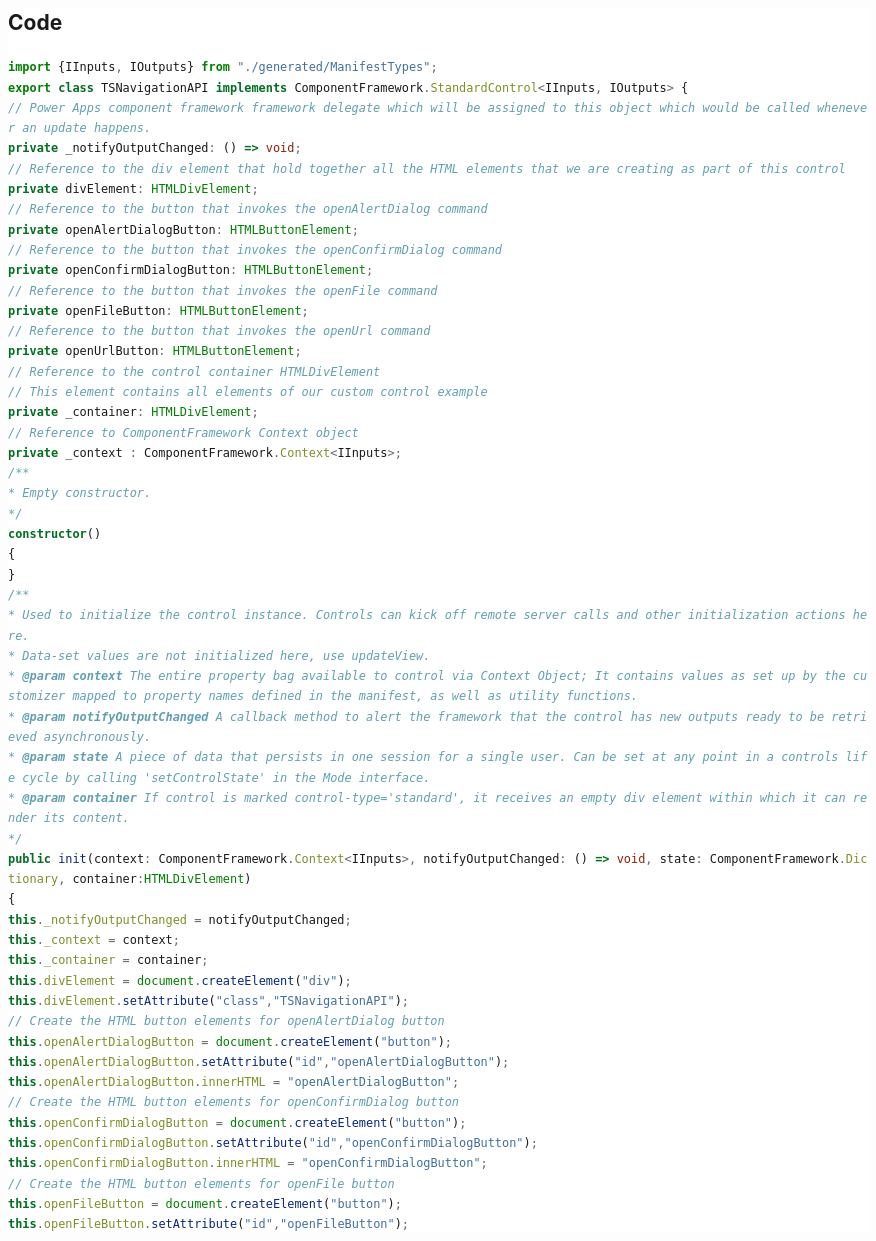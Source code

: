 ## <a name="code"></a>Code

```TypeScript
import {IInputs, IOutputs} from "./generated/ManifestTypes";
export class TSNavigationAPI implements ComponentFramework.StandardControl<IInputs, IOutputs> {
// Power Apps component framework framework delegate which will be assigned to this object which would be called whenever an update happens. 
private _notifyOutputChanged: () => void;
// Reference to the div element that hold together all the HTML elements that we are creating as part of this control
private divElement: HTMLDivElement;
// Reference to the button that invokes the openAlertDialog command
private openAlertDialogButton: HTMLButtonElement;
// Reference to the button that invokes the openConfirmDialog command
private openConfirmDialogButton: HTMLButtonElement;
// Reference to the button that invokes the openFile command
private openFileButton: HTMLButtonElement;
// Reference to the button that invokes the openUrl command
private openUrlButton: HTMLButtonElement;
// Reference to the control container HTMLDivElement
// This element contains all elements of our custom control example
private _container: HTMLDivElement;
// Reference to ComponentFramework Context object
private _context : ComponentFramework.Context<IInputs>;
/**
* Empty constructor.
*/
constructor()
{
}
/**
* Used to initialize the control instance. Controls can kick off remote server calls and other initialization actions here.
* Data-set values are not initialized here, use updateView.
* @param context The entire property bag available to control via Context Object; It contains values as set up by the customizer mapped to property names defined in the manifest, as well as utility functions.
* @param notifyOutputChanged A callback method to alert the framework that the control has new outputs ready to be retrieved asynchronously.
* @param state A piece of data that persists in one session for a single user. Can be set at any point in a controls life cycle by calling 'setControlState' in the Mode interface.
* @param container If control is marked control-type='standard', it receives an empty div element within which it can render its content.
*/
public init(context: ComponentFramework.Context<IInputs>, notifyOutputChanged: () => void, state: ComponentFramework.Dictionary, container:HTMLDivElement)
{
this._notifyOutputChanged = notifyOutputChanged;
this._context = context;
this._container = container;
this.divElement = document.createElement("div");
this.divElement.setAttribute("class","TSNavigationAPI");
// Create the HTML button elements for openAlertDialog button
this.openAlertDialogButton = document.createElement("button");
this.openAlertDialogButton.setAttribute("id","openAlertDialogButton");
this.openAlertDialogButton.innerHTML = "openAlertDialogButton";
// Create the HTML button elements for openConfirmDialog button
this.openConfirmDialogButton = document.createElement("button");
this.openConfirmDialogButton.setAttribute("id","openConfirmDialogButton");
this.openConfirmDialogButton.innerHTML = "openConfirmDialogButton";
// Create the HTML button elements for openFile button
this.openFileButton = document.createElement("button");
this.openFileButton.setAttribute("id","openFileButton");
```